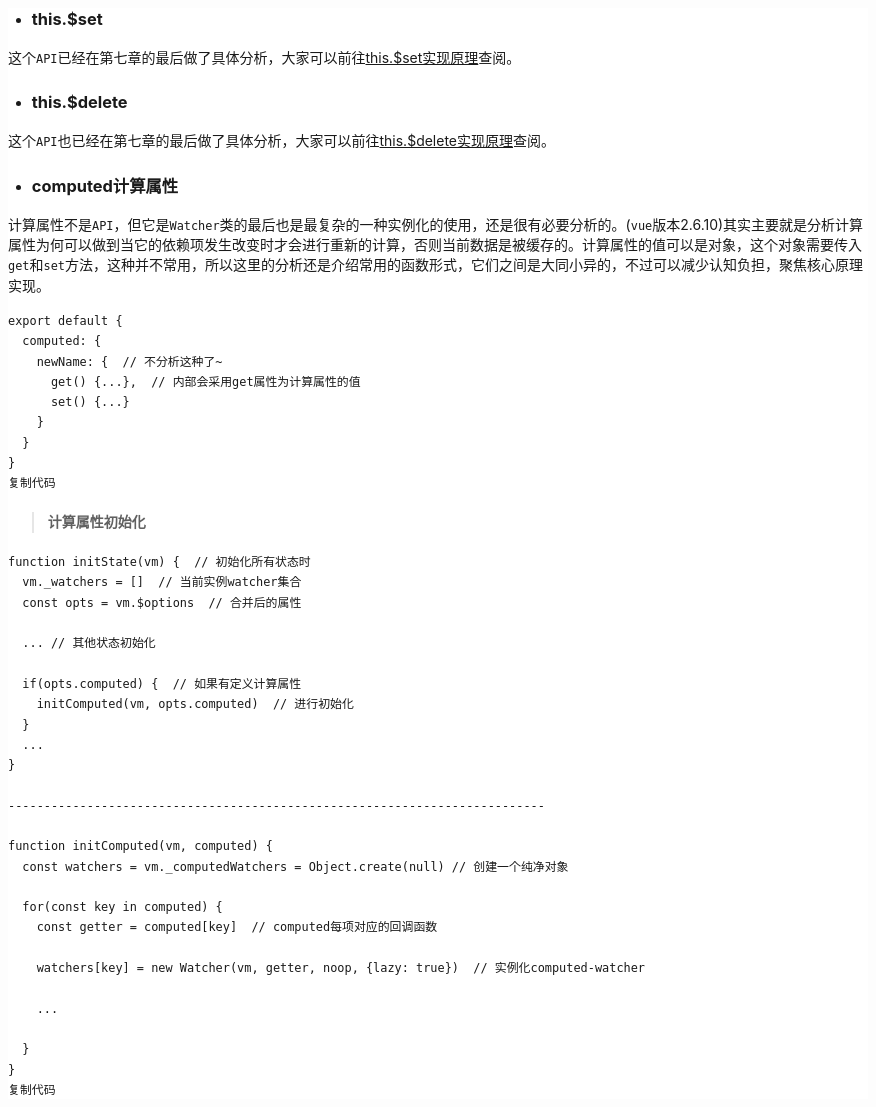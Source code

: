 - ### this.$set

这个`API`已经在第七章的最后做了具体分析，大家可以前往[this.$set实现原理](https://juejin.im/post/5d54133ce51d4561f777e197)查阅。

- ### this.$delete

这个`API`也已经在第七章的最后做了具体分析，大家可以前往[this.$delete实现原理](https://juejin.im/post/5d54133ce51d4561f777e197)查阅。

- ### computed计算属性

计算属性不是`API`，但它是`Watcher`类的最后也是最复杂的一种实例化的使用，还是很有必要分析的。(`vue`版本2.6.10)其实主要就是分析计算属性为何可以做到当它的依赖项发生改变时才会进行重新的计算，否则当前数据是被缓存的。计算属性的值可以是对象，这个对象需要传入`get`和`set`方法，这种并不常用，所以这里的分析还是介绍常用的函数形式，它们之间是大同小异的，不过可以减少认知负担，聚焦核心原理实现。

```
export default {
  computed: {
    newName: {  // 不分析这种了~
      get() {...},  // 内部会采用get属性为计算属性的值
      set() {...}
    }
  }
}
复制代码
```

> #### 计算属性初始化

```
function initState(vm) {  // 初始化所有状态时
  vm._watchers = []  // 当前实例watcher集合
  const opts = vm.$options  // 合并后的属性
  
  ... // 其他状态初始化
  
  if(opts.computed) {  // 如果有定义计算属性
    initComputed(vm, opts.computed)  // 进行初始化
  }
  ...
}

---------------------------------------------------------------------------

function initComputed(vm, computed) {
  const watchers = vm._computedWatchers = Object.create(null) // 创建一个纯净对象
  
  for(const key in computed) {
    const getter = computed[key]  // computed每项对应的回调函数
    
    watchers[key] = new Watcher(vm, getter, noop, {lazy: true})  // 实例化computed-watcher
    
    ...
    
  }
}
复制代码
```
